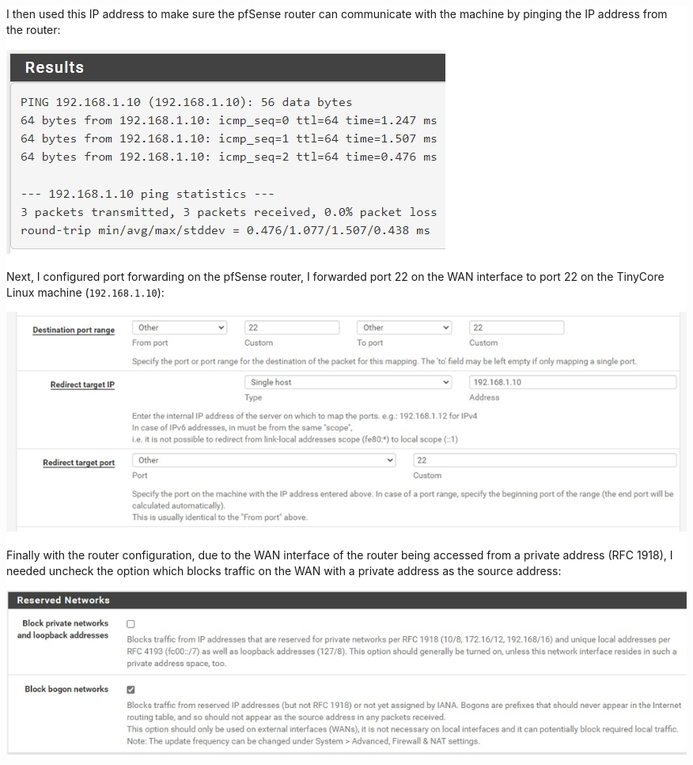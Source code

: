 I then used this IP address to make sure the pfSense router can communicate with the machine by pinging the IP address from the router:

![Router Ping](images/pfsense_ping.jpg "Router Ping")

Next, I configured port forwarding on the pfSense router, I forwarded port 22 on the WAN interface to port 22 on the TinyCore Linux machine (`192.168.1.10`):

![Router NAT](images/router_nat.jpg "Router NAT")

Finally with the router configuration, due to the WAN interface of the router being accessed from a private address (RFC 1918), I needed uncheck the option which blocks traffic on the WAN with a private address as the source address:

![Unblock RFC 1918](images/unblock_1918.jpg "Unblock RFC 1918")
